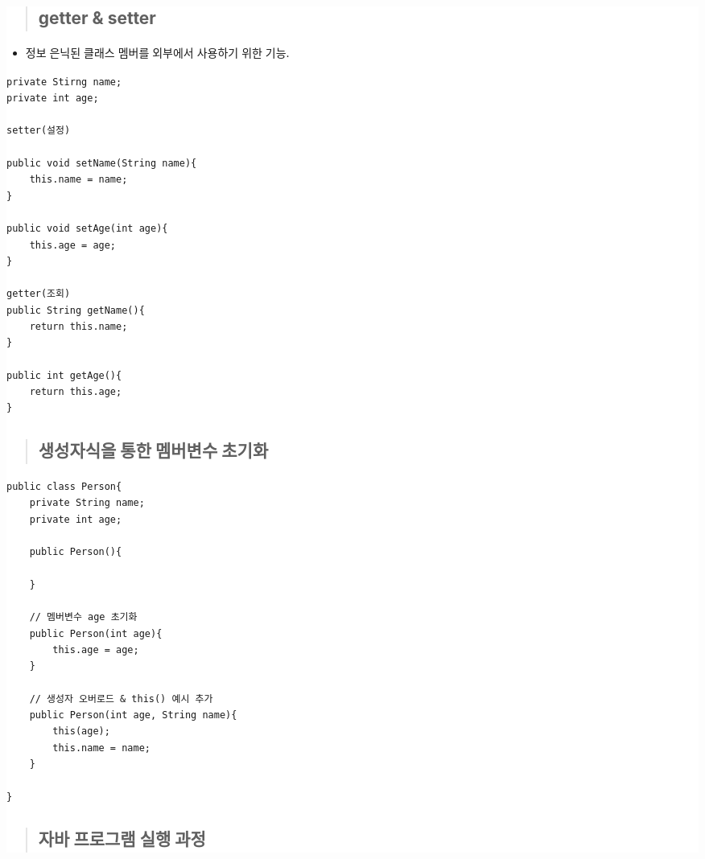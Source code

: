 > ## getter & setter
- 정보 은닉된 클래스 멤버를 외부에서 사용하기 위한 기능.

```
private Stirng name;
private int age;

setter(설정)

public void setName(String name){
    this.name = name;
}

public void setAge(int age){
    this.age = age;
}

getter(조회)
public String getName(){
    return this.name;
}

public int getAge(){
    return this.age;
}

```

> ## 생성자식을 통한 멤버변수 초기화
```
public class Person{
    private String name;
    private int age;

    public Person(){

    }

    // 멤버변수 age 초기화
    public Person(int age){
        this.age = age;
    }

    // 생성자 오버로드 & this() 예시 추가
    public Person(int age, String name){
        this(age);
        this.name = name;
    }

}
```


> ## 자바 프로그램 실행 과정
